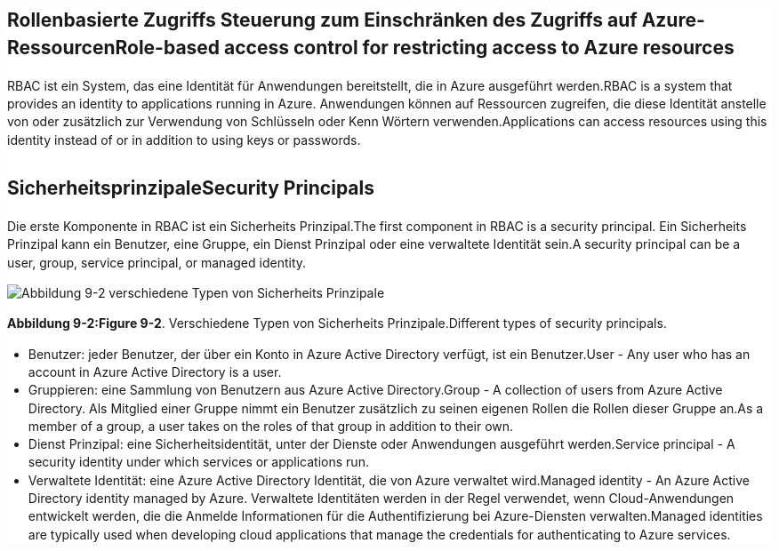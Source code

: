 ## <a name="role-based-access-control-for-restricting-access-to-azure-resources"></a><span data-ttu-id="89c91-239">Rollenbasierte Zugriffs Steuerung zum Einschränken des Zugriffs auf Azure-Ressourcen</span><span class="sxs-lookup"><span data-stu-id="89c91-239">Role-based access control for restricting access to Azure resources</span></span>

<span data-ttu-id="89c91-240">RBAC ist ein System, das eine Identität für Anwendungen bereitstellt, die in Azure ausgeführt werden.</span><span class="sxs-lookup"><span data-stu-id="89c91-240">RBAC is a system that provides an identity to applications running in Azure.</span></span> <span data-ttu-id="89c91-241">Anwendungen können auf Ressourcen zugreifen, die diese Identität anstelle von oder zusätzlich zur Verwendung von Schlüsseln oder Kenn Wörtern verwenden.</span><span class="sxs-lookup"><span data-stu-id="89c91-241">Applications can access resources using this identity instead of or in addition to using keys or passwords.</span></span>

## <a name="security-principals"></a><span data-ttu-id="89c91-242">Sicherheitsprinzipale</span><span class="sxs-lookup"><span data-stu-id="89c91-242">Security Principals</span></span>

<span data-ttu-id="89c91-243">Die erste Komponente in RBAC ist ein Sicherheits Prinzipal.</span><span class="sxs-lookup"><span data-stu-id="89c91-243">The first component in RBAC is a security principal.</span></span> <span data-ttu-id="89c91-244">Ein Sicherheits Prinzipal kann ein Benutzer, eine Gruppe, ein Dienst Prinzipal oder eine verwaltete Identität sein.</span><span class="sxs-lookup"><span data-stu-id="89c91-244">A security principal can be a user, group, service principal, or managed identity.</span></span>

![Abbildung 9-2 verschiedene Typen von Sicherheits Prinzipale](./media/rbac-security-principal.png)

<span data-ttu-id="89c91-246">**Abbildung 9-2:**</span><span class="sxs-lookup"><span data-stu-id="89c91-246">**Figure 9-2**.</span></span> <span data-ttu-id="89c91-247">Verschiedene Typen von Sicherheits Prinzipale.</span><span class="sxs-lookup"><span data-stu-id="89c91-247">Different types of security principals.</span></span>

- <span data-ttu-id="89c91-248">Benutzer: jeder Benutzer, der über ein Konto in Azure Active Directory verfügt, ist ein Benutzer.</span><span class="sxs-lookup"><span data-stu-id="89c91-248">User - Any user who has an account in Azure Active Directory is a user.</span></span>
- <span data-ttu-id="89c91-249">Gruppieren: eine Sammlung von Benutzern aus Azure Active Directory.</span><span class="sxs-lookup"><span data-stu-id="89c91-249">Group - A collection of users from Azure Active Directory.</span></span> <span data-ttu-id="89c91-250">Als Mitglied einer Gruppe nimmt ein Benutzer zusätzlich zu seinen eigenen Rollen die Rollen dieser Gruppe an.</span><span class="sxs-lookup"><span data-stu-id="89c91-250">As a member of a group, a user takes on the roles of that group in addition to their own.</span></span>
- <span data-ttu-id="89c91-251">Dienst Prinzipal: eine Sicherheitsidentität, unter der Dienste oder Anwendungen ausgeführt werden.</span><span class="sxs-lookup"><span data-stu-id="89c91-251">Service principal - A security identity under which services or applications run.</span></span>
- <span data-ttu-id="89c91-252">Verwaltete Identität: eine Azure Active Directory Identität, die von Azure verwaltet wird.</span><span class="sxs-lookup"><span data-stu-id="89c91-252">Managed identity - An Azure Active Directory identity managed by Azure.</span></span> <span data-ttu-id="89c91-253">Verwaltete Identitäten werden in der Regel verwendet, wenn Cloud-Anwendungen entwickelt werden, die die Anmelde Informationen für die Authentifizierung bei Azure-Diensten verwalten.</span><span class="sxs-lookup"><span data-stu-id="89c91-253">Managed identities are typically used when developing cloud applications that manage the credentials for authenticating to Azure services.</span></span>
